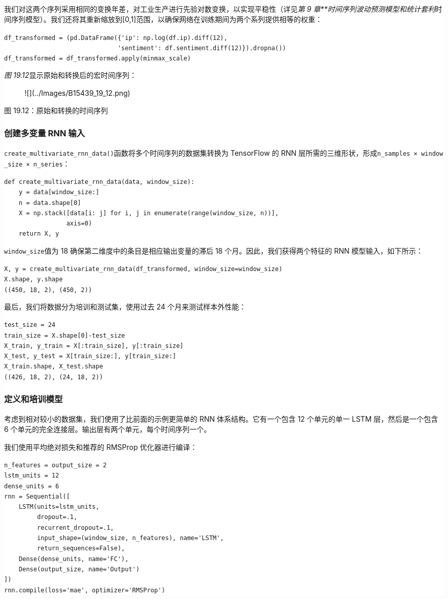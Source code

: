 我们对这两个序列采用相同的变换年差，对工业生产进行先验对数变换，以实现平稳性（详见*第 9 章**时间序列波动预测模型和统计套利*时间序列模型）。我们还将其重新缩放到[0,1]范围，以确保网络在训练期间为两个系列提供相等的权重：

```
df_transformed = (pd.DataFrame({'ip': np.log(df.ip).diff(12),
                               'sentiment': df.sentiment.diff(12)}).dropna())
df_transformed = df_transformed.apply(minmax_scale) 
```

*图 19.12*显示原始和转换后的宏时间序列：

<figure class="mediaobject">![](../Images/B15439_19_12.png)</figure>

图 19.12：原始和转换的时间序列

### 创建多变量 RNN 输入

`create_multivariate_rnn_data()`函数将多个时间序列的数据集转换为 TensorFlow 的 RNN 层所需的三维形状，形成`n_samples × window_size × n_series`：

```
def create_multivariate_rnn_data(data, window_size):
    y = data[window_size:]
    n = data.shape[0]
    X = np.stack([data[i: j] for i, j in enumerate(range(window_size, n))],
                 axis=0)
    return X, y 
```

`window_size`值为 18 确保第二维度中的条目是相应输出变量的滞后 18 个月。因此，我们获得两个特征的 RNN 模型输入，如下所示：

```
X, y = create_multivariate_rnn_data(df_transformed, window_size=window_size)
X.shape, y.shape
((450, 18, 2), (450, 2)) 
```

最后，我们将数据分为培训和测试集，使用过去 24 个月来测试样本外性能：

```
test_size = 24
train_size = X.shape[0]-test_size
X_train, y_train = X[:train_size], y[:train_size]
X_test, y_test = X[train_size:], y[train_size:]
X_train.shape, X_test.shape
((426, 18, 2), (24, 18, 2)) 
```

### 定义和培训模型

考虑到相对较小的数据集，我们使用了比前面的示例更简单的 RNN 体系结构。它有一个包含 12 个单元的单一 LSTM 层，然后是一个包含 6 个单元的完全连接层。输出层有两个单元，每个时间序列一个。

我们使用平均绝对损失和推荐的 RMSProp 优化器进行编译：

```
n_features = output_size = 2
lstm_units = 12
dense_units = 6
rnn = Sequential([
    LSTM(units=lstm_units,
         dropout=.1,
         recurrent_dropout=.1,
         input_shape=(window_size, n_features), name='LSTM',
         return_sequences=False),
    Dense(dense_units, name='FC'),
    Dense(output_size, name='Output')
])
rnn.compile(loss='mae', optimizer='RMSProp') 
```
